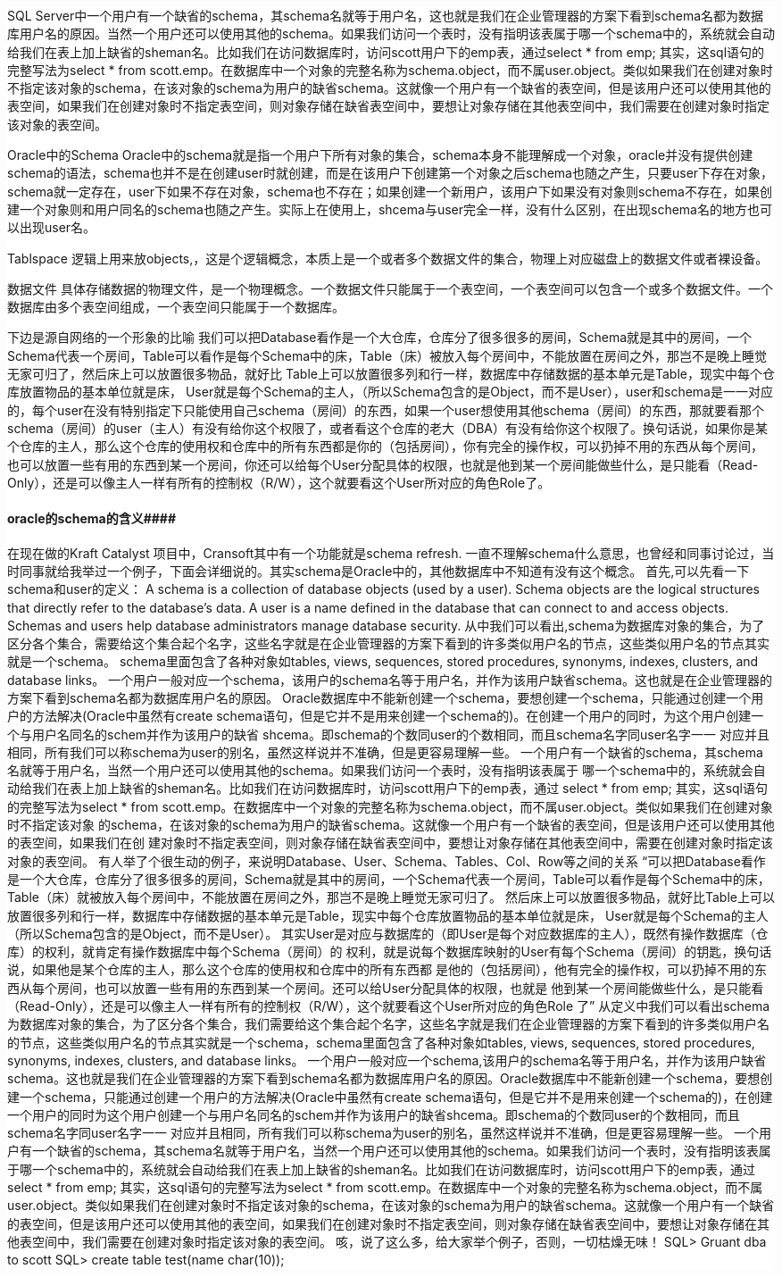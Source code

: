 SQL Server中一个用户有一个缺省的schema，其schema名就等于用户名，这也就是我们在企业管理器的方案下看到schema名都为数据库用户名的原因。当然一个用户还可以使用其他的schema。如果我们访问一个表时，没有指明该表属于哪一个schema中的，系统就会自动给我们在表上加上缺省的sheman名。比如我们在访问数据库时，访问scott用户下的emp表，通过select * from emp; 其实，这sql语句的完整写法为select * from scott.emp。在数据库中一个对象的完整名称为schema.object，而不属user.object。类似如果我们在创建对象时不指定该对象的schema，在该对象的schema为用户的缺省schema。这就像一个用户有一个缺省的表空间，但是该用户还可以使用其他的表空间，如果我们在创建对象时不指定表空间，则对象存储在缺省表空间中，要想让对象存储在其他表空间中，我们需要在创建对象时指定该对象的表空间。

Oracle中的Schema
Oracle中的schema就是指一个用户下所有对象的集合，schema本身不能理解成一个对象，oracle并没有提供创建schema的语法，schema也并不是在创建user时就创建，而是在该用户下创建第一个对象之后schema也随之产生，只要user下存在对象，schema就一定存在，user下如果不存在对象，schema也不存在；如果创建一个新用户，该用户下如果没有对象则schema不存在，如果创建一个对象则和用户同名的schema也随之产生。实际上在使用上，shcema与user完全一样，没有什么区别，在出现schema名的地方也可以出现user名。

Tablspace 
逻辑上用来放objects,，这是个逻辑概念，本质上是一个或者多个数据文件的集合，物理上对应磁盘上的数据文件或者裸设备。

数据文件
具体存储数据的物理文件，是一个物理概念。一个数据文件只能属于一个表空间，一个表空间可以包含一个或多个数据文件。一个数据库由多个表空间组成，一个表空间只能属于一个数据库。

下边是源自网络的一个形象的比喻
我们可以把Database看作是一个大仓库，仓库分了很多很多的房间，Schema就是其中的房间，一个Schema代表一个房间，Table可以看作是每个Schema中的床，Table（床）被放入每个房间中，不能放置在房间之外，那岂不是晚上睡觉无家可归了，然后床上可以放置很多物品，就好比 Table上可以放置很多列和行一样，数据库中存储数据的基本单元是Table，现实中每个仓库放置物品的基本单位就是床， User就是每个Schema的主人，（所以Schema包含的是Object，而不是User），user和schema是一一对应的，每个user在没有特别指定下只能使用自己schema（房间）的东西，如果一个user想使用其他schema（房间）的东西，那就要看那个schema（房间）的user（主人）有没有给你这个权限了，或者看这个仓库的老大（DBA）有没有给你这个权限了。换句话说，如果你是某个仓库的主人，那么这个仓库的使用权和仓库中的所有东西都是你的（包括房间），你有完全的操作权，可以扔掉不用的东西从每个房间，也可以放置一些有用的东西到某一个房间，你还可以给每个User分配具体的权限，也就是他到某一个房间能做些什么，是只能看（Read-Only），还是可以像主人一样有所有的控制权（R/W），这个就要看这个User所对应的角色Role了。
#### oracle的schema的含义####
在现在做的Kraft Catalyst 项目中，Cransoft其中有一个功能就是schema refresh. 一直不理解schema什么意思，也曾经和同事讨论过，当时同事就给我举过一个例子，下面会详细说的。其实schema是Oracle中的，其他数据库中不知道有没有这个概念。
首先,可以先看一下schema和user的定义：
A schema is a collection of database objects (used by a user).
Schema objects are the logical structures that directly refer to the database’s data.
A user is a name defined in the database that can connect to and access objects.
Schemas and users help database administrators manage database security.
从中我们可以看出,schema为数据库对象的集合，为了区分各个集合，需要给这个集合起个名字，这些名字就是在企业管理器的方案下看到的许多类似用户名的节点，这些类似用户名的节点其实就是一个schema。
schema里面包含了各种对象如tables, views, sequences, stored procedures, synonyms, indexes, clusters, and database links。
一个用户一般对应一个schema，该用户的schema名等于用户名，并作为该用户缺省schema。这也就是在企业管理器的方案下看到schema名都为数据库用户名的原因。
Oracle数据库中不能新创建一个schema，要想创建一个schema，只能通过创建一个用户的方法解决(Oracle中虽然有create schema语句，但是它并不是用来创建一个schema的)。在创建一个用户的同时，为这个用户创建一个与用户名同名的schem并作为该用户的缺省 shcema。即schema的个数同user的个数相同，而且schema名字同user名字一一 对应并且相同，所有我们可以称schema为user的别名，虽然这样说并不准确，但是更容易理解一些。
一个用户有一个缺省的schema，其schema名就等于用户名，当然一个用户还可以使用其他的schema。如果我们访问一个表时，没有指明该表属于 哪一个schema中的，系统就会自动给我们在表上加上缺省的sheman名。比如我们在访问数据库时，访问scott用户下的emp表，通过 select * from emp; 其实，这sql语句的完整写法为select * from scott.emp。在数据库中一个对象的完整名称为schema.object，而不属user.object。类似如果我们在创建对象时不指定该对象 的schema，在该对象的schema为用户的缺省schema。这就像一个用户有一个缺省的表空间，但是该用户还可以使用其他的表空间，如果我们在创 建对象时不指定表空间，则对象存储在缺省表空间中，要想让对象存储在其他表空间中，需要在创建对象时指定该对象的表空间。
有人举了个很生动的例子，来说明Database、User、Schema、Tables、Col、Row等之间的关系
“可以把Database看作是一个大仓库，仓库分了很多很多的房间，Schema就是其中的房间，一个Schema代表一个房间，Table可以看作是每个Schema中的床，Table（床）就被放入每个房间中，不能放置在房间之外，那岂不是晚上睡觉无家可归了。
然后床上可以放置很多物品，就好比Table上可以放置很多列和行一样，数据库中存储数据的基本单元是Table，现实中每个仓库放置物品的基本单位就是床， User就是每个Schema的主人（所以Schema包含的是Object，而不是User）。
其实User是对应与数据库的（即User是每个对应数据库的主人），既然有操作数据库（仓库）的权利，就肯定有操作数据库中每个Schema（房间）的 权利，就是说每个数据库映射的User有每个Schema（房间）的钥匙，换句话说，如果他是某个仓库的主人，那么这个仓库的使用权和仓库中的所有东西都 是他的（包括房间），他有完全的操作权，可以扔掉不用的东西从每个房间，也可以放置一些有用的东西到某一个房间。还可以给User分配具体的权限，也就是 他到某一个房间能做些什么，是只能看（Read-Only），还是可以像主人一样有所有的控制权（R/W），这个就要看这个User所对应的角色Role 了”
从定义中我们可以看出schema为数据库对象的集合，为了区分各个集合，我们需要给这个集合起个名字，这些名字就是我们在企业管理器的方案下看到的许多类似用户名的节点，这些类似用户名的节点其实就是一个schema，schema里面包含了各种对象如tables, views, sequences, stored procedures, synonyms, indexes, clusters, and database links。
一个用户一般对应一个schema,该用户的schema名等于用户名，并作为该用户缺省schema。这也就是我们在企业管理器的方案下看到schema名都为数据库用户名的原因。Oracle数据库中不能新创建一个schema，要想创建一个schema，只能通过创建一个用户的方法解决(Oracle中虽然有create schema语句，但是它并不是用来创建一个schema的)，在创建一个用户的同时为这个用户创建一个与用户名同名的schem并作为该用户的缺省shcema。即schema的个数同user的个数相同，而且schema名字同user名字一一 对应并且相同，所有我们可以称schema为user的别名，虽然这样说并不准确，但是更容易理解一些。
一个用户有一个缺省的schema，其schema名就等于用户名，当然一个用户还可以使用其他的schema。如果我们访问一个表时，没有指明该表属于哪一个schema中的，系统就会自动给我们在表上加上缺省的sheman名。比如我们在访问数据库时，访问scott用户下的emp表，通过select * from emp; 其实，这sql语句的完整写法为select * from scott.emp。在数据库中一个对象的完整名称为schema.object，而不属user.object。类似如果我们在创建对象时不指定该对象的schema，在该对象的schema为用户的缺省schema。这就像一个用户有一个缺省的表空间，但是该用户还可以使用其他的表空间，如果我们在创建对象时不指定表空间，则对象存储在缺省表空间中，要想让对象存储在其他表空间中，我们需要在创建对象时指定该对象的表空间。
咳，说了这么多，给大家举个例子，否则，一切枯燥无味！
SQL> Gruant dba to scott
SQL> create table test(name char(10));